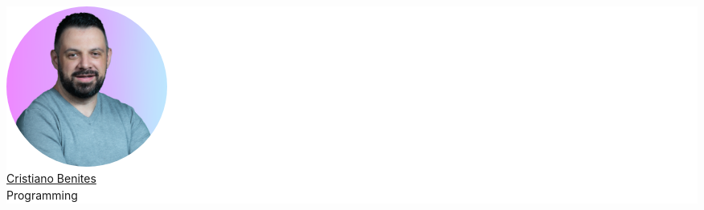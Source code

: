  <td align="center"><a href="https://www.linkedin.com/in/cristiano-benites-687647a8/"><img style="border-radius: 50%;" src="assets/assetsREADME/Cristiano-da-Silva-Benites.png" width="200px;" alt=""/><br>Cristiano Benites</a><br>Programming</td>